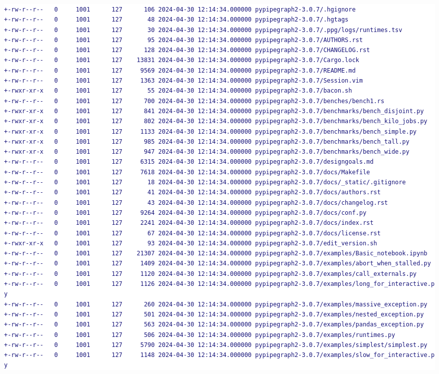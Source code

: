 ```diff
+-rw-r--r--   0     1001      127      106 2024-04-30 12:14:34.000000 pypipegraph2-3.0.7/.hgignore
+-rw-r--r--   0     1001      127       48 2024-04-30 12:14:34.000000 pypipegraph2-3.0.7/.hgtags
+-rw-r--r--   0     1001      127       30 2024-04-30 12:14:34.000000 pypipegraph2-3.0.7/.ppg/logs/runtimes.tsv
+-rw-r--r--   0     1001      127       95 2024-04-30 12:14:34.000000 pypipegraph2-3.0.7/AUTHORS.rst
+-rw-r--r--   0     1001      127      128 2024-04-30 12:14:34.000000 pypipegraph2-3.0.7/CHANGELOG.rst
+-rw-r--r--   0     1001      127    13831 2024-04-30 12:14:34.000000 pypipegraph2-3.0.7/Cargo.lock
+-rw-r--r--   0     1001      127     9569 2024-04-30 12:14:34.000000 pypipegraph2-3.0.7/README.md
+-rw-r--r--   0     1001      127     1363 2024-04-30 12:14:34.000000 pypipegraph2-3.0.7/Session.vim
+-rwxr-xr-x   0     1001      127       55 2024-04-30 12:14:34.000000 pypipegraph2-3.0.7/bacon.sh
+-rw-r--r--   0     1001      127      700 2024-04-30 12:14:34.000000 pypipegraph2-3.0.7/benches/bench1.rs
+-rwxr-xr-x   0     1001      127      841 2024-04-30 12:14:34.000000 pypipegraph2-3.0.7/benchmarks/bench_disjoint.py
+-rwxr-xr-x   0     1001      127      802 2024-04-30 12:14:34.000000 pypipegraph2-3.0.7/benchmarks/bench_kilo_jobs.py
+-rwxr-xr-x   0     1001      127     1133 2024-04-30 12:14:34.000000 pypipegraph2-3.0.7/benchmarks/bench_simple.py
+-rwxr-xr-x   0     1001      127      985 2024-04-30 12:14:34.000000 pypipegraph2-3.0.7/benchmarks/bench_tall.py
+-rwxr-xr-x   0     1001      127      947 2024-04-30 12:14:34.000000 pypipegraph2-3.0.7/benchmarks/bench_wide.py
+-rw-r--r--   0     1001      127     6315 2024-04-30 12:14:34.000000 pypipegraph2-3.0.7/designgoals.md
+-rw-r--r--   0     1001      127     7618 2024-04-30 12:14:34.000000 pypipegraph2-3.0.7/docs/Makefile
+-rw-r--r--   0     1001      127       18 2024-04-30 12:14:34.000000 pypipegraph2-3.0.7/docs/_static/.gitignore
+-rw-r--r--   0     1001      127       41 2024-04-30 12:14:34.000000 pypipegraph2-3.0.7/docs/authors.rst
+-rw-r--r--   0     1001      127       43 2024-04-30 12:14:34.000000 pypipegraph2-3.0.7/docs/changelog.rst
+-rw-r--r--   0     1001      127     9264 2024-04-30 12:14:34.000000 pypipegraph2-3.0.7/docs/conf.py
+-rw-r--r--   0     1001      127     2241 2024-04-30 12:14:34.000000 pypipegraph2-3.0.7/docs/index.rst
+-rw-r--r--   0     1001      127       67 2024-04-30 12:14:34.000000 pypipegraph2-3.0.7/docs/license.rst
+-rwxr-xr-x   0     1001      127       93 2024-04-30 12:14:34.000000 pypipegraph2-3.0.7/edit_version.sh
+-rw-r--r--   0     1001      127    21307 2024-04-30 12:14:34.000000 pypipegraph2-3.0.7/examples/Basic_notebook.ipynb
+-rw-r--r--   0     1001      127     1409 2024-04-30 12:14:34.000000 pypipegraph2-3.0.7/examples/abort_when_stalled.py
+-rw-r--r--   0     1001      127     1120 2024-04-30 12:14:34.000000 pypipegraph2-3.0.7/examples/call_externals.py
+-rw-r--r--   0     1001      127     1126 2024-04-30 12:14:34.000000 pypipegraph2-3.0.7/examples/long_for_interactive.py
+-rw-r--r--   0     1001      127      260 2024-04-30 12:14:34.000000 pypipegraph2-3.0.7/examples/massive_exception.py
+-rw-r--r--   0     1001      127      501 2024-04-30 12:14:34.000000 pypipegraph2-3.0.7/examples/nested_exception.py
+-rw-r--r--   0     1001      127      563 2024-04-30 12:14:34.000000 pypipegraph2-3.0.7/examples/pandas_exception.py
+-rw-r--r--   0     1001      127      506 2024-04-30 12:14:34.000000 pypipegraph2-3.0.7/examples/runtimes.py
+-rw-r--r--   0     1001      127     5790 2024-04-30 12:14:34.000000 pypipegraph2-3.0.7/examples/simplest/simplest.py
+-rw-r--r--   0     1001      127     1148 2024-04-30 12:14:34.000000 pypipegraph2-3.0.7/examples/slow_for_interactive.py
```
